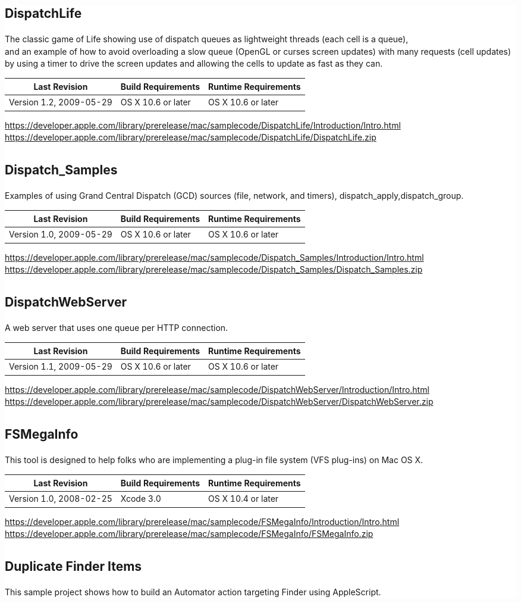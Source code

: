 ## DispatchLife
The classic game of Life showing use of dispatch queues as lightweight threads (each cell is a queue),  
and an example of how to avoid overloading a slow queue (OpenGL or curses screen updates) with many requests (cell updates)  
by using a timer to drive the screen updates and allowing the cells to update as fast as they can.

| Last Revision           | Build Requirements | Runtime Requirements |
|-------------------------|--------------------|----------------------|
| Version 1.2, 2009-05-29 | OS X 10.6 or later | OS X 10.6 or later   |

https://developer.apple.com/library/prerelease/mac/samplecode/DispatchLife/Introduction/Intro.html
https://developer.apple.com/library/prerelease/mac/samplecode/DispatchLife/DispatchLife.zip

## Dispatch_Samples
Examples of using Grand Central Dispatch (GCD) sources (file, network, and timers), dispatch_apply,dispatch_group.

| Last Revision           | Build Requirements | Runtime Requirements |
|-------------------------|--------------------|----------------------|
| Version 1.0, 2009-05-29 | OS X 10.6 or later | OS X 10.6 or later   |

https://developer.apple.com/library/prerelease/mac/samplecode/Dispatch_Samples/Introduction/Intro.html
https://developer.apple.com/library/prerelease/mac/samplecode/Dispatch_Samples/Dispatch_Samples.zip

## DispatchWebServer
A web server that uses one queue per HTTP connection.

| Last Revision           | Build Requirements | Runtime Requirements |
|-------------------------|--------------------|----------------------|
| Version 1.1, 2009-05-29 | OS X 10.6 or later | OS X 10.6 or later   |

https://developer.apple.com/library/prerelease/mac/samplecode/DispatchWebServer/Introduction/Intro.html
https://developer.apple.com/library/prerelease/mac/samplecode/DispatchWebServer/DispatchWebServer.zip

## FSMegaInfo
This tool is designed to help folks who are implementing a plug-in file system (VFS plug-ins) on Mac OS X.

| Last Revision           | Build Requirements | Runtime Requirements |
|-------------------------|--------------------|----------------------|
| Version 1.0, 2008-02-25 | Xcode 3.0          | OS X 10.4 or later   |

https://developer.apple.com/library/prerelease/mac/samplecode/FSMegaInfo/Introduction/Intro.html
https://developer.apple.com/library/prerelease/mac/samplecode/FSMegaInfo/FSMegaInfo.zip

## Duplicate Finder Items
This sample project shows how to build an Automator action targeting Finder using AppleScript.
